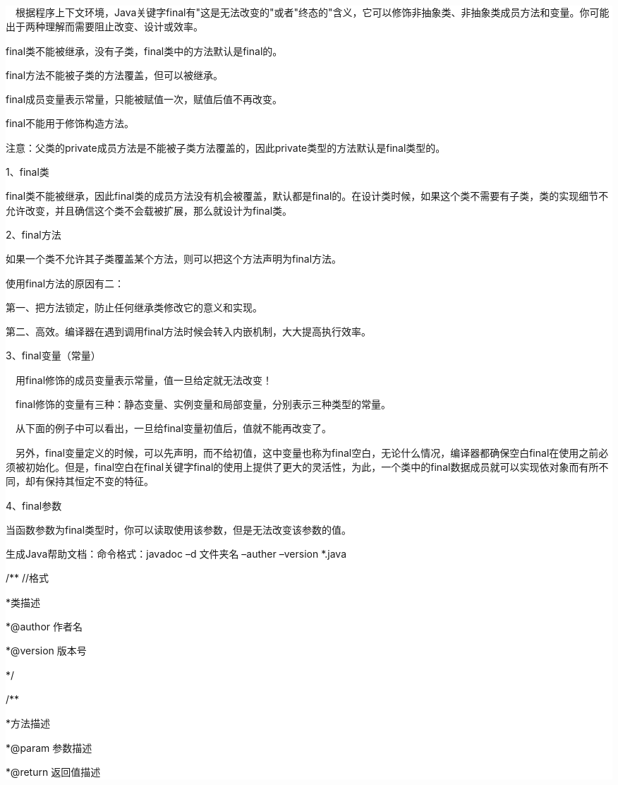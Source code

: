 　根据程序上下文环境，Java关键字final有"这是无法改变的"或者"终态的"含义，它可以修饰非抽象类、非抽象类成员方法和变量。你可能出于两种理解而需要阻止改变、设计或效率。

final类不能被继承，没有子类，final类中的方法默认是final的。

final方法不能被子类的方法覆盖，但可以被继承。

final成员变量表示常量，只能被赋值一次，赋值后值不再改变。

final不能用于修饰构造方法。

注意：父类的private成员方法是不能被子类方法覆盖的，因此private类型的方法默认是final类型的。

1、final类

final类不能被继承，因此final类的成员方法没有机会被覆盖，默认都是final的。在设计类时候，如果这个类不需要有子类，类的实现细节不允许改变，并且确信这个类不会载被扩展，那么就设计为final类。

2、final方法

如果一个类不允许其子类覆盖某个方法，则可以把这个方法声明为final方法。

使用final方法的原因有二：

第一、把方法锁定，防止任何继承类修改它的意义和实现。

第二、高效。编译器在遇到调用final方法时候会转入内嵌机制，大大提高执行效率。

3、final变量（常量）

　用final修饰的成员变量表示常量，值一旦给定就无法改变！

　final修饰的变量有三种：静态变量、实例变量和局部变量，分别表示三种类型的常量。

　从下面的例子中可以看出，一旦给final变量初值后，值就不能再改变了。

　另外，final变量定义的时候，可以先声明，而不给初值，这中变量也称为final空白，无论什么情况，编译器都确保空白final在使用之前必须被初始化。但是，final空白在final关键字final的使用上提供了更大的灵活性，为此，一个类中的final数据成员就可以实现依对象而有所不同，却有保持其恒定不变的特征。

4、final参数

当函数参数为final类型时，你可以读取使用该参数，但是无法改变该参数的值。

 

 

生成Java帮助文档：命令格式：javadoc –d 文件夹名 –auther –version *.java

/** //格式

*类描述

*@author 作者名

*@version 版本号

*/

/**

*方法描述

*@param 参数描述

*@return 返回值描述
